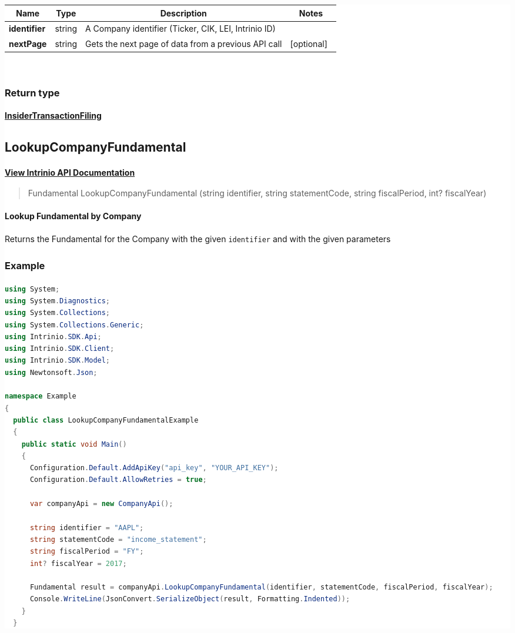 
Name | Type | Description  | Notes
------------- | ------------- | ------------- | -------------
 **identifier** | string| A Company identifier (Ticker, CIK, LEI, Intrinio ID) |  &nbsp;
 **nextPage** | string| Gets the next page of data from a previous API call | [optional]  &nbsp;
<br/>

[//]: # (END_PARAMETERS)

### Return type

[**InsiderTransactionFiling**](InsiderTransactionFiling.md)

[//]: # (END_OPERATION)


[//]: # (START_OPERATION)

[//]: # (CLASS:Intrinio.SDK.Api.CompanyApi)

[//]: # (METHOD:LookupCompanyFundamental)

[//]: # (RETURN_TYPE:Intrinio.SDK.Model.Fundamental)

[//]: # (RETURN_TYPE_KIND:object)

[//]: # (RETURN_TYPE_DOC:Fundamental.md)

[//]: # (OPERATION:LookupCompanyFundamental_v2)

[//]: # (ENDPOINT:/companies/{identifier}/fundamentals/lookup/{statement_code}/{fiscal_year}/{fiscal_period})

[//]: # (DOCUMENT_LINK:CompanyApi.md#lookupcompanyfundamental)

<a name="lookupcompanyfundamental"></a>
## **LookupCompanyFundamental**

[**View Intrinio API Documentation**](https://docs.intrinio.com/documentation/csharp/LookupCompanyFundamental_v2)

[//]: # (START_OVERVIEW)

> Fundamental LookupCompanyFundamental (string identifier, string statementCode, string fiscalPeriod, int? fiscalYear)

#### Lookup Fundamental by Company

Returns the Fundamental for the Company with the given `identifier` and with the given parameters

[//]: # (END_OVERVIEW)

### Example

[//]: # (START_CODE_EXAMPLE)

```csharp
using System;
using System.Diagnostics;
using System.Collections;
using System.Collections.Generic;
using Intrinio.SDK.Api;
using Intrinio.SDK.Client;
using Intrinio.SDK.Model;
using Newtonsoft.Json;

namespace Example
{
  public class LookupCompanyFundamentalExample
  {
    public static void Main()
    {
      Configuration.Default.AddApiKey("api_key", "YOUR_API_KEY");
      Configuration.Default.AllowRetries = true;
      
      var companyApi = new CompanyApi();
      
      string identifier = "AAPL";
      string statementCode = "income_statement";
      string fiscalPeriod = "FY";
      int? fiscalYear = 2017;
      
      Fundamental result = companyApi.LookupCompanyFundamental(identifier, statementCode, fiscalPeriod, fiscalYear);
      Console.WriteLine(JsonConvert.SerializeObject(result, Formatting.Indented));
    }
  }
```

[//]: # (METHOD:GetAllCompanies)
[//]: # (RETURN_TYPE:Intrinio.SDK.Model.ApiResponseCompanies)
[//]: # (RETURN_TYPE_DOC:ApiResponseCompanies.md)
[//]: # (OPERATION:GetAllCompanies_v2)
[//]: # (ENDPOINT:/companies)
[//]: # (DOCUMENT_LINK:CompanyApi.md#getallcompanies)
[//]: # (END_CODE_EXAMPLE)
[//]: # (START_PARAMETERS)
[//]: # (METHOD:GetAllCompaniesDailyMetrics)
[//]: # (RETURN_TYPE:Intrinio.SDK.Model.ApiResponseCompanyDailyMetrics)
[//]: # (RETURN_TYPE_DOC:ApiResponseCompanyDailyMetrics.md)
[//]: # (OPERATION:GetAllCompaniesDailyMetrics_v2)
[//]: # (ENDPOINT:/companies/daily_metrics)
[//]: # (DOCUMENT_LINK:CompanyApi.md#getallcompaniesdailymetrics)
[//]: # (END_CODE_EXAMPLE)
[//]: # (START_PARAMETERS)
[//]: # (METHOD:GetAllCompanyNews)
[//]: # (RETURN_TYPE:Intrinio.SDK.Model.ApiResponseNews)
[//]: # (RETURN_TYPE_DOC:ApiResponseNews.md)
[//]: # (OPERATION:GetAllCompanyNews_v2)
[//]: # (ENDPOINT:/companies/news)
[//]: # (DOCUMENT_LINK:CompanyApi.md#getallcompanynews)
[//]: # (END_CODE_EXAMPLE)
[//]: # (START_PARAMETERS)
[//]: # (METHOD:GetCompany)
[//]: # (RETURN_TYPE:Intrinio.SDK.Model.Company)
[//]: # (RETURN_TYPE_DOC:Company.md)
[//]: # (OPERATION:GetCompany_v2)
[//]: # (ENDPOINT:/companies/{identifier})
[//]: # (DOCUMENT_LINK:CompanyApi.md#getcompany)
[//]: # (END_CODE_EXAMPLE)
[//]: # (START_PARAMETERS)
[//]: # (METHOD:GetCompanyAnswers)
[//]: # (RETURN_TYPE:Intrinio.SDK.Model.ApiResponseCompanyAnswers)
[//]: # (RETURN_TYPE_DOC:ApiResponseCompanyAnswers.md)
[//]: # (OPERATION:GetCompanyAnswers_v2)
[//]: # (ENDPOINT:/companies/{identifier}/answers)
[//]: # (DOCUMENT_LINK:CompanyApi.md#getcompanyanswers)
[//]: # (END_CODE_EXAMPLE)
[//]: # (START_PARAMETERS)
[//]: # (METHOD:GetCompanyDailyMetrics)
[//]: # (RETURN_TYPE:Intrinio.SDK.Model.ApiResponseCompanyDailyMetrics)
[//]: # (RETURN_TYPE_DOC:ApiResponseCompanyDailyMetrics.md)
[//]: # (OPERATION:GetCompanyDailyMetrics_v2)
[//]: # (ENDPOINT:/companies/{identifier}/daily_metrics)
[//]: # (DOCUMENT_LINK:CompanyApi.md#getcompanydailymetrics)
[//]: # (END_CODE_EXAMPLE)
[//]: # (START_PARAMETERS)
[//]: # (METHOD:GetCompanyDataPointNumber)
[//]: # (RETURN_TYPE:decimal?)
[//]: # (RETURN_TYPE_KIND:primitive)
[//]: # (RETURN_TYPE_DOC:)
[//]: # (OPERATION:GetCompanyDataPointNumber_v2)
[//]: # (ENDPOINT:/companies/{identifier}/data_point/{tag}/number)
[//]: # (DOCUMENT_LINK:CompanyApi.md#getcompanydatapointnumber)
[//]: # (END_CODE_EXAMPLE)
[//]: # (START_PARAMETERS)
[//]: # (METHOD:GetCompanyDataPointText)
[//]: # (RETURN_TYPE:string)
[//]: # (RETURN_TYPE_KIND:primitive)
[//]: # (RETURN_TYPE_DOC:)
[//]: # (OPERATION:GetCompanyDataPointText_v2)
[//]: # (ENDPOINT:/companies/{identifier}/data_point/{tag}/text)
[//]: # (DOCUMENT_LINK:CompanyApi.md#getcompanydatapointtext)
[//]: # (END_CODE_EXAMPLE)
[//]: # (START_PARAMETERS)
[//]: # (METHOD:GetCompanyFilings)
[//]: # (RETURN_TYPE:Intrinio.SDK.Model.ApiResponseCompanyFilings)
[//]: # (RETURN_TYPE_DOC:ApiResponseCompanyFilings.md)
[//]: # (OPERATION:GetCompanyFilings_v2)
[//]: # (ENDPOINT:/companies/{identifier}/filings)
[//]: # (DOCUMENT_LINK:CompanyApi.md#getcompanyfilings)
[//]: # (END_CODE_EXAMPLE)
[//]: # (START_PARAMETERS)
[//]: # (METHOD:GetCompanyFundamentals)
[//]: # (RETURN_TYPE:Intrinio.SDK.Model.ApiResponseCompanyFundamentals)
[//]: # (RETURN_TYPE_DOC:ApiResponseCompanyFundamentals.md)
[//]: # (OPERATION:GetCompanyFundamentals_v2)
[//]: # (ENDPOINT:/companies/{identifier}/fundamentals)
[//]: # (DOCUMENT_LINK:CompanyApi.md#getcompanyfundamentals)
[//]: # (END_CODE_EXAMPLE)
[//]: # (START_PARAMETERS)
[//]: # (METHOD:GetCompanyHistoricalData)
[//]: # (RETURN_TYPE:Intrinio.SDK.Model.ApiResponseCompanyHistoricalData)
[//]: # (RETURN_TYPE_DOC:ApiResponseCompanyHistoricalData.md)
[//]: # (OPERATION:GetCompanyHistoricalData_v2)
[//]: # (ENDPOINT:/companies/{identifier}/historical_data/{tag})
[//]: # (DOCUMENT_LINK:CompanyApi.md#getcompanyhistoricaldata)
[//]: # (END_CODE_EXAMPLE)
[//]: # (START_PARAMETERS)
[//]: # (METHOD:GetCompanyIpos)
[//]: # (RETURN_TYPE:Intrinio.SDK.Model.ApiResponseInitialPublicOfferings)
[//]: # (RETURN_TYPE_DOC:ApiResponseInitialPublicOfferings.md)
[//]: # (OPERATION:GetCompanyIpos_v2)
[//]: # (ENDPOINT:/companies/ipos)
[//]: # (DOCUMENT_LINK:CompanyApi.md#getcompanyipos)
[//]: # (END_CODE_EXAMPLE)
[//]: # (START_PARAMETERS)
[//]: # (METHOD:GetCompanyNews)
[//]: # (RETURN_TYPE:Intrinio.SDK.Model.ApiResponseCompanyNews)
[//]: # (RETURN_TYPE_DOC:ApiResponseCompanyNews.md)
[//]: # (OPERATION:GetCompanyNews_v2)
[//]: # (ENDPOINT:/companies/{identifier}/news)
[//]: # (DOCUMENT_LINK:CompanyApi.md#getcompanynews)
[//]: # (END_CODE_EXAMPLE)
[//]: # (START_PARAMETERS)
[//]: # (METHOD:GetCompanyNewsBody)
[//]: # (RETURN_TYPE:Intrinio.SDK.Model.ApiResponseCompanyNewsBody)
[//]: # (RETURN_TYPE_DOC:ApiResponseCompanyNewsBody.md)
[//]: # (OPERATION:GetCompanyNewsBody_v2)
[//]: # (ENDPOINT:/companies/news/body)
[//]: # (DOCUMENT_LINK:CompanyApi.md#getcompanynewsbody)
[//]: # (END_CODE_EXAMPLE)
[//]: # (START_PARAMETERS)
[//]: # (METHOD:GetCompanyPublicFloat)
[//]: # (RETURN_TYPE:Intrinio.SDK.Model.ApiResponseCompanyPublicFloatResult)
[//]: # (RETURN_TYPE_DOC:ApiResponseCompanyPublicFloatResult.md)
[//]: # (OPERATION:GetCompanyPublicFloat_v2)
[//]: # (ENDPOINT:/companies/{identifier}/public_float)
[//]: # (DOCUMENT_LINK:CompanyApi.md#getcompanypublicfloat)
[//]: # (END_CODE_EXAMPLE)
[//]: # (START_PARAMETERS)
[//]: # (METHOD:GetCompanySecurities)
[//]: # (RETURN_TYPE:Intrinio.SDK.Model.ApiResponseCompanySecurities)
[//]: # (RETURN_TYPE_DOC:ApiResponseCompanySecurities.md)
[//]: # (OPERATION:GetCompanySecurities_v2)
[//]: # (ENDPOINT:/companies/{identifier}/securities)
[//]: # (DOCUMENT_LINK:CompanyApi.md#getcompanysecurities)
[//]: # (END_CODE_EXAMPLE)
[//]: # (START_PARAMETERS)
[//]: # (METHOD:InsiderTransactionFilingsByCompany)
[//]: # (RETURN_TYPE:Intrinio.SDK.Model.ApiResponseInsiderTransactionFilings)
[//]: # (RETURN_TYPE_DOC:ApiResponseInsiderTransactionFilings.md)
[//]: # (OPERATION:InsiderTransactionFilingsByCompany_v2)
[//]: # (ENDPOINT:/companies/{identifier}/insider_transaction_filings)
[//]: # (DOCUMENT_LINK:CompanyApi.md#insidertransactionfilingsbycompany)
[//]: # (END_CODE_EXAMPLE)
[//]: # (START_PARAMETERS)
[//]: # (METHOD:LatestInsiderTransactionFilingByCompany)
[//]: # (RETURN_TYPE:Intrinio.SDK.Model.InsiderTransactionFiling)
[//]: # (RETURN_TYPE_DOC:InsiderTransactionFiling.md)
[//]: # (OPERATION:LatestInsiderTransactionFilingByCompany_v2)
[//]: # (ENDPOINT:/companies/{identifier}/insider_transaction_filings/latest)
[//]: # (DOCUMENT_LINK:CompanyApi.md#latestinsidertransactionfilingbycompany)
[//]: # (END_CODE_EXAMPLE)
[//]: # (START_PARAMETERS)
[//]: # (END_CODE_EXAMPLE)
[//]: # (START_PARAMETERS)
[//]: # (METHOD:RecognizeCompany)
[//]: # (RETURN_TYPE:Intrinio.SDK.Model.ApiResponseCompanyRecognize)
[//]: # (RETURN_TYPE_DOC:ApiResponseCompanyRecognize.md)
[//]: # (OPERATION:RecognizeCompany_v2)
[//]: # (ENDPOINT:/companies/recognize)
[//]: # (DOCUMENT_LINK:CompanyApi.md#recognizecompany)
[//]: # (END_CODE_EXAMPLE)
[//]: # (START_PARAMETERS)
[//]: # (METHOD:SearchCompanies)
[//]: # (RETURN_TYPE:Intrinio.SDK.Model.ApiResponseCompaniesSearch)
[//]: # (RETURN_TYPE_DOC:ApiResponseCompaniesSearch.md)
[//]: # (OPERATION:SearchCompanies_v2)
[//]: # (ENDPOINT:/companies/search)
[//]: # (DOCUMENT_LINK:CompanyApi.md#searchcompanies)
[//]: # (END_CODE_EXAMPLE)
[//]: # (START_PARAMETERS)
[//]: # (METHOD:SharesOutstandingByCompany)
[//]: # (RETURN_TYPE:Intrinio.SDK.Model.ApiResponseCompanySharesOutstanding)
[//]: # (RETURN_TYPE_DOC:ApiResponseCompanySharesOutstanding.md)
[//]: # (OPERATION:SharesOutstandingByCompany_v2)
[//]: # (ENDPOINT:/companies/{identifier}/shares_outstanding)
[//]: # (DOCUMENT_LINK:CompanyApi.md#sharesoutstandingbycompany)
[//]: # (END_CODE_EXAMPLE)
[//]: # (START_PARAMETERS)